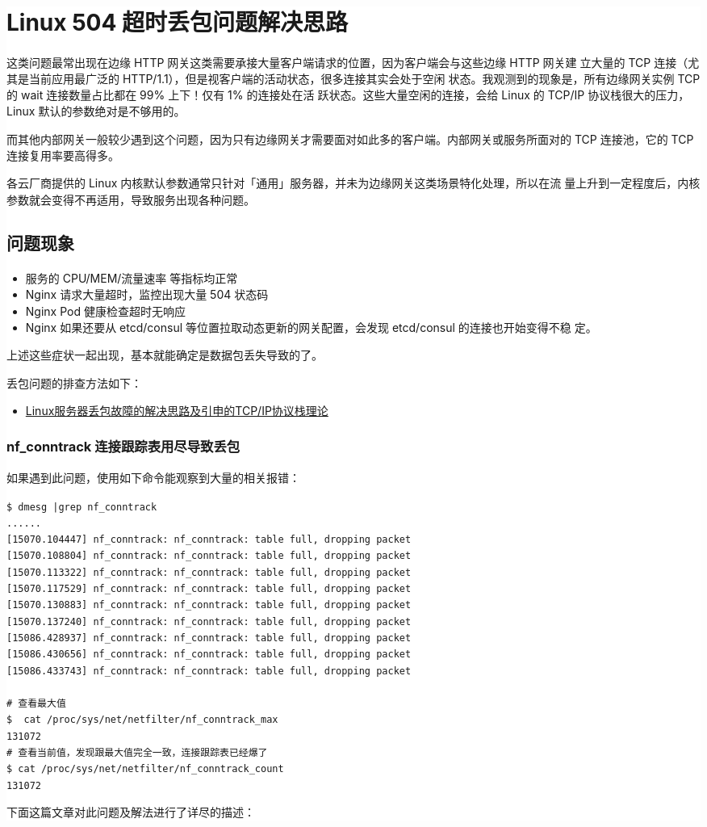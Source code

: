 # Linux 504 超时丢包问题解决思路

这类问题最常出现在边缘 HTTP 网关这类需要承接大量客户端请求的位置，因为客户端会与这些边缘 HTTP 网关建
立大量的 TCP 连接（尤其是当前应用最广泛的 HTTP/1.1），但是视客户端的活动状态，很多连接其实会处于空闲
状态。我观测到的现象是，所有边缘网关实例 TCP 的 wait 连接数量占比都在 99% 上下！仅有 1% 的连接处在活
跃状态。这些大量空闲的连接，会给 Linux 的 TCP/IP 协议栈很大的压力，Linux 默认的参数绝对是不够用的。

而其他内部网关一般较少遇到这个问题，因为只有边缘网关才需要面对如此多的客户端。内部网关或服务所面对的
TCP 连接池，它的 TCP 连接复用率要高得多。

各云厂商提供的 Linux 内核默认参数通常只针对「通用」服务器，并未为边缘网关这类场景特化处理，所以在流
量上升到一定程度后，内核参数就会变得不再适用，导致服务出现各种问题。

## 问题现象

- 服务的 CPU/MEM/流量速率 等指标均正常
- Nginx 请求大量超时，监控出现大量 504 状态码
- Nginx Pod 健康检查超时无响应
- Nginx 如果还要从 etcd/consul 等位置拉取动态更新的网关配置，会发现 etcd/consul 的连接也开始变得不稳
  定。

上述这些症状一起出现，基本就能确定是数据包丢失导致的了。

丢包问题的排查方法如下：

- [Linux服务器丢包故障的解决思路及引申的TCP/IP协议栈理论 ](https://www.cnblogs.com/276815076/p/5736272.html)

### nf_conntrack 连接跟踪表用尽导致丢包

如果遇到此问题，使用如下命令能观察到大量的相关报错：

```shell
$ dmesg |grep nf_conntrack
......
[15070.104447] nf_conntrack: nf_conntrack: table full, dropping packet
[15070.108804] nf_conntrack: nf_conntrack: table full, dropping packet
[15070.113322] nf_conntrack: nf_conntrack: table full, dropping packet
[15070.117529] nf_conntrack: nf_conntrack: table full, dropping packet
[15070.130883] nf_conntrack: nf_conntrack: table full, dropping packet
[15070.137240] nf_conntrack: nf_conntrack: table full, dropping packet
[15086.428937] nf_conntrack: nf_conntrack: table full, dropping packet
[15086.430656] nf_conntrack: nf_conntrack: table full, dropping packet
[15086.433743] nf_conntrack: nf_conntrack: table full, dropping packet

# 查看最大值
$  cat /proc/sys/net/netfilter/nf_conntrack_max
131072
# 查看当前值，发现跟最大值完全一致，连接跟踪表已经爆了
$ cat /proc/sys/net/netfilter/nf_conntrack_count
131072
```

下面这篇文章对此问题及解法进行了详尽的描述：
